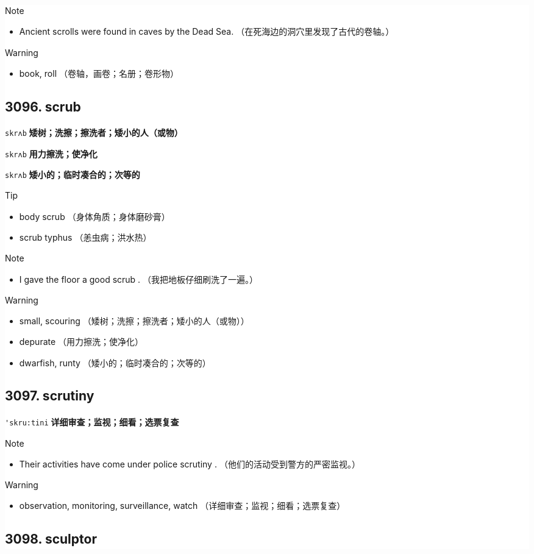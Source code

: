 > [!NOTE]
>
> - Ancient scrolls were found in caves by the Dead Sea. （在死海边的洞穴里发现了古代的卷轴。）
>

> [!WARNING]
>
> - book, roll （卷轴，画卷；名册；卷形物）
>

## 3096. scrub

`skrʌb`  **矮树；洗擦；擦洗者；矮小的人（或物）**

`skrʌb`  **用力擦洗；使净化**

`skrʌb`  **矮小的；临时凑合的；次等的**

> [!TIP]
>
> - body scrub （身体角质；身体磨砂膏）
>
> - scrub typhus （恙虫病；洪水热）
>

> [!NOTE]
>
> - I gave the floor a good scrub . （我把地板仔细刷洗了一遍。）
>

> [!WARNING]
>
> - small, scouring （矮树；洗擦；擦洗者；矮小的人（或物））
>
> - depurate （用力擦洗；使净化）
>
> - dwarfish, runty （矮小的；临时凑合的；次等的）
>

## 3097. scrutiny

`'skru:tini`  **详细审查；监视；细看；选票复查**

> [!NOTE]
>
> - Their activities have come under police scrutiny . （他们的活动受到警方的严密监视。）
>

> [!WARNING]
>
> - observation, monitoring, surveillance, watch （详细审查；监视；细看；选票复查）
>

## 3098. sculptor
